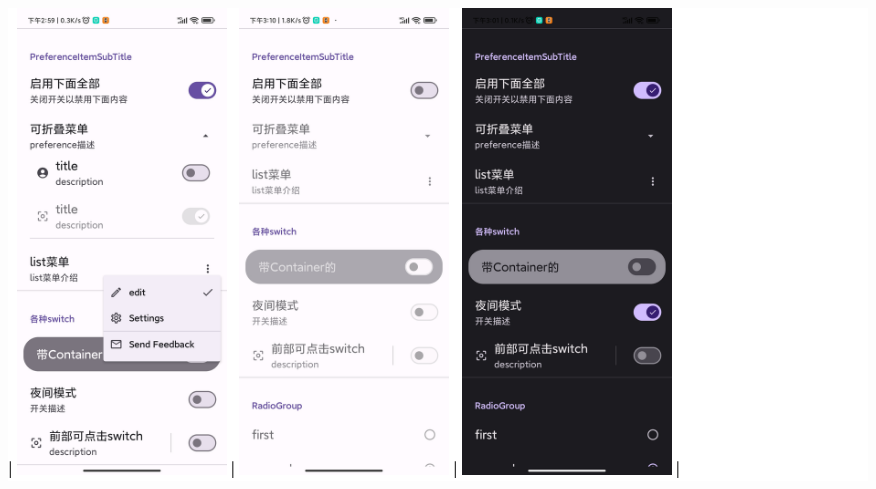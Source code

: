 | <img src="README.assets/2.jpg" width="210" /> | <img src="README.assets/6.jpg" width="210" /> |                   <img src="README.assets/5.jpg" width="210" />                    |
